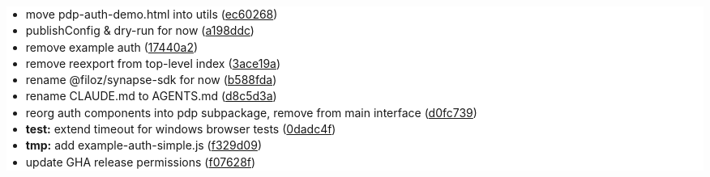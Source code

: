 * move pdp-auth-demo.html into utils ([ec60268](https://github.com/FilOzone/synapse-sdk/commit/ec602681eaee9a007ac9f388fbe2b21c3c826cfe))
* publishConfig & dry-run for now ([a198ddc](https://github.com/FilOzone/synapse-sdk/commit/a198ddc8aa4b42320ee05cd7a11a909b5b3307a2))
* remove example auth ([17440a2](https://github.com/FilOzone/synapse-sdk/commit/17440a2098a0394ddeb1b56aa004a38b2a601598))
* remove reexport from top-level index ([3ace19a](https://github.com/FilOzone/synapse-sdk/commit/3ace19a325bc2e6aea83aeb670c1ce107b3bc9f7))
* rename @filoz/synapse-sdk for now ([b588fda](https://github.com/FilOzone/synapse-sdk/commit/b588fda81bbe35edd5f71646ab4b61c65b300809))
* rename CLAUDE.md to AGENTS.md ([d8c5d3a](https://github.com/FilOzone/synapse-sdk/commit/d8c5d3ac5be6b1cb14c94de23d50bca70abb6302))
* reorg auth components into pdp subpackage, remove from main interface ([d0fc739](https://github.com/FilOzone/synapse-sdk/commit/d0fc7394c91ab976e4c7748e2722d17a451f2b29))
* **test:** extend timeout for windows browser tests ([0dadc4f](https://github.com/FilOzone/synapse-sdk/commit/0dadc4f2c9dfc22f571a0e85b2a0b9f265721ab8))
* **tmp:** add example-auth-simple.js ([f329d09](https://github.com/FilOzone/synapse-sdk/commit/f329d09a9d7db9b43fe401933ccaf294fdc9cb91))
* update GHA release permissions ([f07628f](https://github.com/FilOzone/synapse-sdk/commit/f07628fb5055906d3a5dfcb476c04009fc8dda25))
